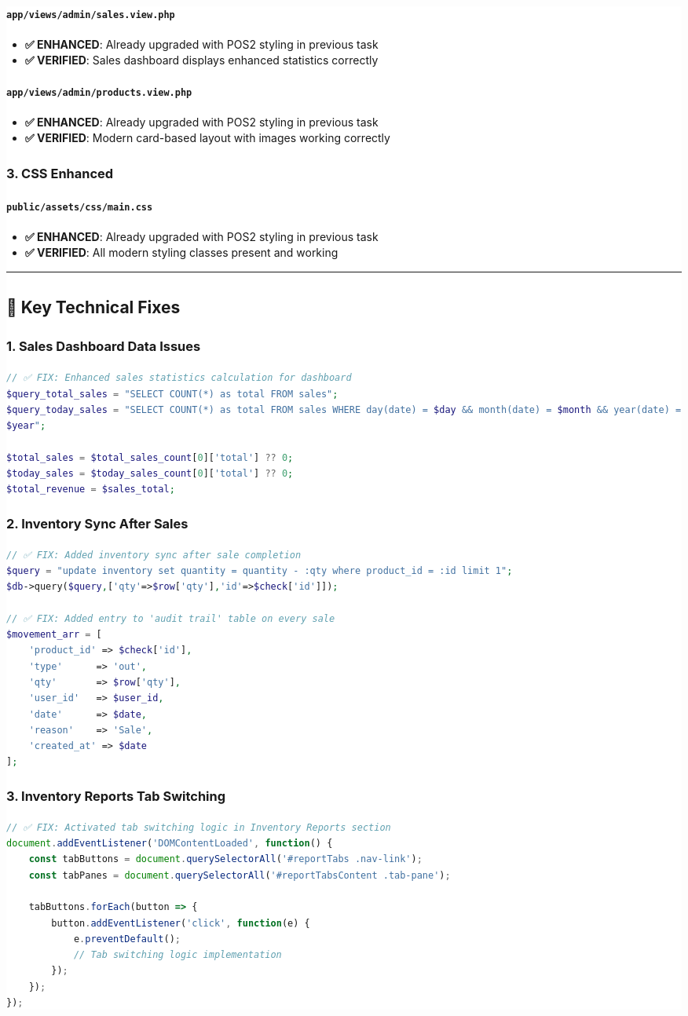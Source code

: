 #### `app/views/admin/sales.view.php`
- **✅ ENHANCED**: Already upgraded with POS2 styling in previous task
- **✅ VERIFIED**: Sales dashboard displays enhanced statistics correctly

#### `app/views/admin/products.view.php`
- **✅ ENHANCED**: Already upgraded with POS2 styling in previous task
- **✅ VERIFIED**: Modern card-based layout with images working correctly

### 3. CSS Enhanced

#### `public/assets/css/main.css`
- **✅ ENHANCED**: Already upgraded with POS2 styling in previous task
- **✅ VERIFIED**: All modern styling classes present and working

---

## 🔧 Key Technical Fixes

### 1. Sales Dashboard Data Issues
```php
// ✅ FIX: Enhanced sales statistics calculation for dashboard
$query_total_sales = "SELECT COUNT(*) as total FROM sales";
$query_today_sales = "SELECT COUNT(*) as total FROM sales WHERE day(date) = $day && month(date) = $month && year(date) = $year";

$total_sales = $total_sales_count[0]['total'] ?? 0;
$today_sales = $today_sales_count[0]['total'] ?? 0;
$total_revenue = $sales_total;
```

### 2. Inventory Sync After Sales
```php
// ✅ FIX: Added inventory sync after sale completion
$query = "update inventory set quantity = quantity - :qty where product_id = :id limit 1";
$db->query($query,['qty'=>$row['qty'],'id'=>$check['id']]);

// ✅ FIX: Added entry to 'audit trail' table on every sale
$movement_arr = [
    'product_id' => $check['id'],
    'type'      => 'out',
    'qty'       => $row['qty'],
    'user_id'   => $user_id,
    'date'      => $date,
    'reason'    => 'Sale',
    'created_at' => $date
];
```

### 3. Inventory Reports Tab Switching
```javascript
// ✅ FIX: Activated tab switching logic in Inventory Reports section
document.addEventListener('DOMContentLoaded', function() {
    const tabButtons = document.querySelectorAll('#reportTabs .nav-link');
    const tabPanes = document.querySelectorAll('#reportTabsContent .tab-pane');
    
    tabButtons.forEach(button => {
        button.addEventListener('click', function(e) {
            e.preventDefault();
            // Tab switching logic implementation
        });
    });
});
```